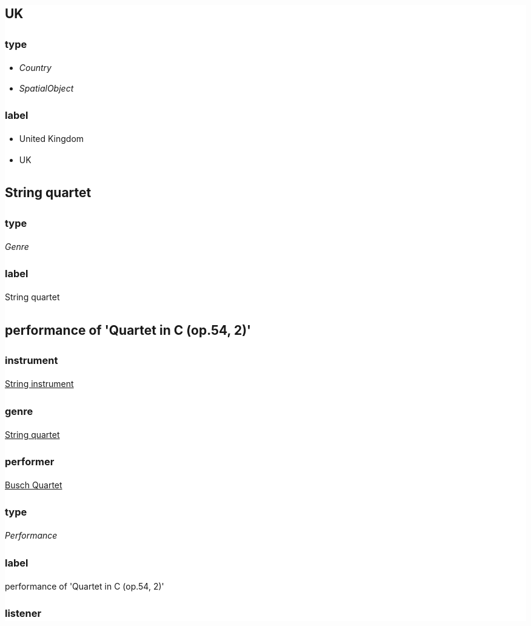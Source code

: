 ## UK

### type

 - *Country*

 - *SpatialObject*

### label

 - United Kingdom

 - UK

## String quartet

### type


*Genre*

### label


String quartet

## performance of 'Quartet in C (op.54, 2)'

### instrument


[String instrument](#String-instrument)

### genre


[String quartet](#String-quartet)

### performer


[Busch Quartet](#Busch-Quartet)

### type


*Performance*

### label


performance of 'Quartet in C (op.54, 2)'

### listener
